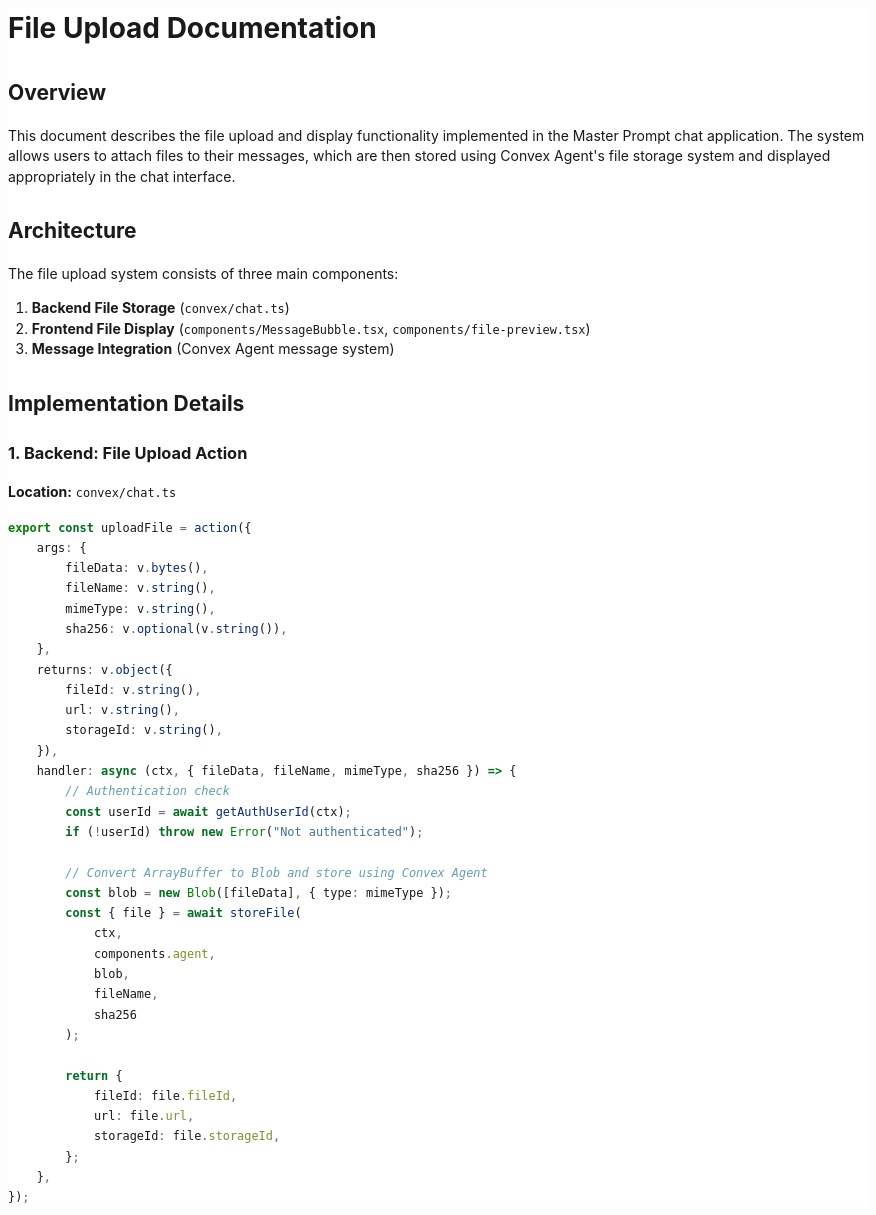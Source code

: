 # File Upload Documentation

## Overview

This document describes the file upload and display functionality implemented in the Master Prompt chat application. The system allows users to attach files to their messages, which are then stored using Convex Agent's file storage system and displayed appropriately in the chat interface.

## Architecture

The file upload system consists of three main components:

1. **Backend File Storage** (`convex/chat.ts`)
2. **Frontend File Display** (`components/MessageBubble.tsx`, `components/file-preview.tsx`)
3. **Message Integration** (Convex Agent message system)

## Implementation Details

### 1. Backend: File Upload Action

**Location:** `convex/chat.ts`

```typescript
export const uploadFile = action({
    args: {
        fileData: v.bytes(),
        fileName: v.string(),
        mimeType: v.string(),
        sha256: v.optional(v.string()),
    },
    returns: v.object({
        fileId: v.string(),
        url: v.string(),
        storageId: v.string(),
    }),
    handler: async (ctx, { fileData, fileName, mimeType, sha256 }) => {
        // Authentication check
        const userId = await getAuthUserId(ctx);
        if (!userId) throw new Error("Not authenticated");
        
        // Convert ArrayBuffer to Blob and store using Convex Agent
        const blob = new Blob([fileData], { type: mimeType });
        const { file } = await storeFile(
            ctx,
            components.agent,
            blob,
            fileName,
            sha256
        );
        
        return {
            fileId: file.fileId,
            url: file.url,
            storageId: file.storageId,
        };
    },
});
```
